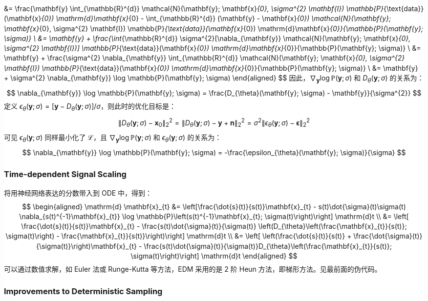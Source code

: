 &= \frac{\mathbf{y} \int_{\mathbb{R}^{d}} \mathcal{N}(\mathbf{y}; \mathbf{x}_{0}, \sigma^{2} \mathbf{I}) \mathbb{P}_{\text{data}}(\mathbf{x}_{0}) \mathrm{d}\mathbf{x}_{0} - \int_{\mathbb{R}^{d}} (\mathbf{y} - \mathbf{x}_{0}) \mathcal{N}(\mathbf{y}; \mathbf{x}_{0}, \sigma^{2} \mathbf{I}) \mathbb{P}_{\text{data}}(\mathbf{x}_{0}) \mathrm{d}\mathbf{x}_{0}}{\mathbb{P}(\mathbf{y}; \sigma)} \\
&= \mathbf{y} + \frac{\int_{\mathbb{R}^{d}} \sigma^{2}[\nabla_{\mathbf{y}} \mathcal{N}(\mathbf{y}; \mathbf{x}_{0}, \sigma^{2} \mathbf{I})] \mathbb{P}_{\text{data}}(\mathbf{x}_{0}) \mathrm{d}\mathbf{x}_{0}}{\mathbb{P}(\mathbf{y}; \sigma)} \\
&= \mathbf{y} + \frac{\sigma^{2} \nabla_{\mathbf{y}} \int_{\mathbb{R}^{d}} \mathcal{N}(\mathbf{y}; \mathbf{x}_{0}, \sigma^{2} \mathbf{I}) \mathbb{P}_{\text{data}}(\mathbf{x}_{0}) \mathrm{d}\mathbf{x}_{0}}{\mathbb{P}(\mathbf{y}; \sigma)} \\
&= \mathbf{y} + \sigma^{2} \nabla_{\mathbf{y}} \log \mathbb{P}(\mathbf{y}; \sigma)
\end{aligned}
$$
因此，$\nabla_{\mathbf{y}} \log \mathbb{P}(\mathbf{y}; \sigma)$ 和 $D_{\theta}(\mathbf{y}; \sigma)$ 的关系为：
$$
\nabla_{\mathbf{y}} \log \mathbb{P}(\mathbf{y}; \sigma) = \frac{D_{\theta}(\mathbf{y}; \sigma) - \mathbf{y}}{\sigma^{2}}
$$
定义 $\epsilon_{\theta}(\mathbf{y}; \sigma) = \left[\mathbf{y} - D_{\theta}(\mathbf{y}; \sigma)\right] / \sigma$，则此时的优化目标是：
$$
\|D_{\theta}(\mathbf{y}; \sigma) - \mathbf{x}_{0}\|_{2}^{2} = \|D_{\theta}(\mathbf{y}; \sigma) - \mathbf{y}+ \mathbf{n}\|_{2}^{2} = \sigma^{2} \|\epsilon_{\theta}(\mathbf{y}; \sigma) - \boldsymbol{\epsilon}\|_{2}^{2}
$$
可见 $\epsilon_{\theta}(\mathbf{y}; \sigma)$ 同样最小化了 $\mathcal{L}$，且 $\nabla_{\mathbf{y}} \log \mathbb{P}(\mathbf{y}; \sigma)$ 和 $\epsilon_{\theta}(\mathbf{y}; \sigma)$ 的关系为：
$$
\nabla_{\mathbf{y}} \log \mathbb{P}(\mathbf{y}; \sigma) = -\frac{\epsilon_{\theta}(\mathbf{y}; \sigma)}{\sigma}
$$

### Time-dependent Signal Scaling

将用神经网络表达的分数带入到 ODE 中，得到：
$$
\begin{aligned}
\mathrm{d} \mathbf{x}_{t} &= \left[\frac{\dot{s}(t)}{s(t)}\mathbf{x}_{t} - s(t)\dot{\sigma}(t)\sigma(t) \nabla_{s(t)^{-1}\mathbf{x}_{t}} \log \mathbb{P}\left(s(t)^{-1}\mathbf{x}_{t}; \sigma(t)\right)\right] \mathrm{d}t \\
&= \left[ \frac{\dot{s}(t)}{s(t)}\mathbf{x}_{t} - \frac{s(t)\dot{\sigma}(t)}{\sigma(t)} \left(D_{\theta}\left(\frac{\mathbf{x}_{t}}{s(t)}; \sigma(t)\right) - \frac{\mathbf{x}_{t}}{s(t)}\right)\right] \mathrm{d}t \\
&= \left[ \left(\frac{\dot{s}(t)}{s(t)} + \frac{\dot{\sigma}(t)}{\sigma(t)}\right)\mathbf{x}_{t} - \frac{s(t)\dot{\sigma}(t)}{\sigma(t)}D_{\theta}\left(\frac{\mathbf{x}_{t}}{s(t)}; \sigma(t)\right)\right] \mathrm{d}t
\end{aligned}
$$
可以通过数值求解，如 Euler 法或 Runge-Kutta 等方法，EDM 采用的是 2 阶 Heun 方法，即梯形方法。见最前面的伪代码。

### Improvements to Deterministic Sampling
